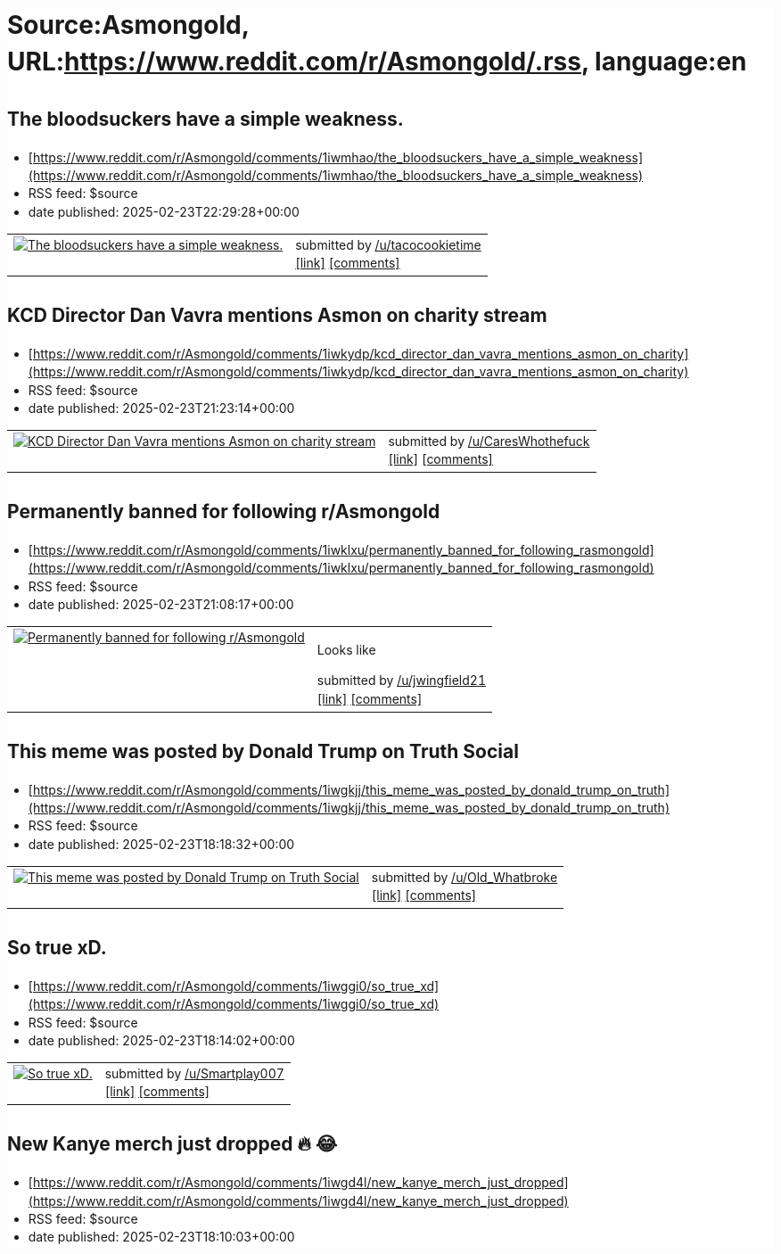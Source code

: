 # Source:Asmongold, URL:https://www.reddit.com/r/Asmongold/.rss, language:en

## The bloodsuckers have a simple weakness.
 - [https://www.reddit.com/r/Asmongold/comments/1iwmhao/the_bloodsuckers_have_a_simple_weakness](https://www.reddit.com/r/Asmongold/comments/1iwmhao/the_bloodsuckers_have_a_simple_weakness)
 - RSS feed: $source
 - date published: 2025-02-23T22:29:28+00:00

<table> <tr><td> <a href="https://www.reddit.com/r/Asmongold/comments/1iwmhao/the_bloodsuckers_have_a_simple_weakness/"> <img src="https://preview.redd.it/oxbi6xtdtyke1.jpeg?width=640&amp;crop=smart&amp;auto=webp&amp;s=54d0cd81fa8f6d03b0a28a62a1e0534262cc1ae4" alt="The bloodsuckers have a simple weakness." title="The bloodsuckers have a simple weakness." /> </a> </td><td> &#32; submitted by &#32; <a href="https://www.reddit.com/user/tacocookietime"> /u/tacocookietime </a> <br/> <span><a href="https://i.redd.it/oxbi6xtdtyke1.jpeg">[link]</a></span> &#32; <span><a href="https://www.reddit.com/r/Asmongold/comments/1iwmhao/the_bloodsuckers_have_a_simple_weakness/">[comments]</a></span> </td></tr></table>

## KCD Director Dan Vavra mentions Asmon on charity stream
 - [https://www.reddit.com/r/Asmongold/comments/1iwkydp/kcd_director_dan_vavra_mentions_asmon_on_charity](https://www.reddit.com/r/Asmongold/comments/1iwkydp/kcd_director_dan_vavra_mentions_asmon_on_charity)
 - RSS feed: $source
 - date published: 2025-02-23T21:23:14+00:00

<table> <tr><td> <a href="https://www.reddit.com/r/Asmongold/comments/1iwkydp/kcd_director_dan_vavra_mentions_asmon_on_charity/"> <img src="https://external-preview.redd.it/dGNteDZudjBneWtlMapeQlTz6eUJ0m6_5tJcGL4Wia0He0QdppCMod7GG5BH.png?width=640&amp;crop=smart&amp;auto=webp&amp;s=a6d7c1ac2006736ee63de2bec87a817e0ae79af9" alt="KCD Director Dan Vavra mentions Asmon on charity stream" title="KCD Director Dan Vavra mentions Asmon on charity stream" /> </a> </td><td> &#32; submitted by &#32; <a href="https://www.reddit.com/user/CaresWhothefuck"> /u/CaresWhothefuck </a> <br/> <span><a href="https://v.redd.it/0gjqfkv0gyke1">[link]</a></span> &#32; <span><a href="https://www.reddit.com/r/Asmongold/comments/1iwkydp/kcd_director_dan_vavra_mentions_asmon_on_charity/">[comments]</a></span> </td></tr></table>

## Permanently banned for following r/Asmongold
 - [https://www.reddit.com/r/Asmongold/comments/1iwklxu/permanently_banned_for_following_rasmongold](https://www.reddit.com/r/Asmongold/comments/1iwklxu/permanently_banned_for_following_rasmongold)
 - RSS feed: $source
 - date published: 2025-02-23T21:08:17+00:00

<table> <tr><td> <a href="https://www.reddit.com/r/Asmongold/comments/1iwklxu/permanently_banned_for_following_rasmongold/"> <img src="https://preview.redd.it/8f1f50hweyke1.jpeg?width=640&amp;crop=smart&amp;auto=webp&amp;s=82b399d9b4d18c0e98e9d1638affbfc468b28b3b" alt="Permanently banned for following r/Asmongold" title="Permanently banned for following r/Asmongold" /> </a> </td><td> <div class="md"><p>Looks like</p> </div> &#32; submitted by &#32; <a href="https://www.reddit.com/user/jwingfield21"> /u/jwingfield21 </a> <br/> <span><a href="https://i.redd.it/8f1f50hweyke1.jpeg">[link]</a></span> &#32; <span><a href="https://www.reddit.com/r/Asmongold/comments/1iwklxu/permanently_banned_for_following_rasmongold/">[comments]</a></span> </td></tr></table>

## This meme was posted by Donald Trump on Truth Social
 - [https://www.reddit.com/r/Asmongold/comments/1iwgkjj/this_meme_was_posted_by_donald_trump_on_truth](https://www.reddit.com/r/Asmongold/comments/1iwgkjj/this_meme_was_posted_by_donald_trump_on_truth)
 - RSS feed: $source
 - date published: 2025-02-23T18:18:32+00:00

<table> <tr><td> <a href="https://www.reddit.com/r/Asmongold/comments/1iwgkjj/this_meme_was_posted_by_donald_trump_on_truth/"> <img src="https://preview.redd.it/sbeewd7mkxke1.jpeg?width=640&amp;crop=smart&amp;auto=webp&amp;s=a2f24a4ce9484097fbe79984319fd7eede7b93eb" alt="This meme was posted by Donald Trump on Truth Social" title="This meme was posted by Donald Trump on Truth Social" /> </a> </td><td> &#32; submitted by &#32; <a href="https://www.reddit.com/user/Old_Whatbroke"> /u/Old_Whatbroke </a> <br/> <span><a href="https://i.redd.it/sbeewd7mkxke1.jpeg">[link]</a></span> &#32; <span><a href="https://www.reddit.com/r/Asmongold/comments/1iwgkjj/this_meme_was_posted_by_donald_trump_on_truth/">[comments]</a></span> </td></tr></table>

## So true xD.
 - [https://www.reddit.com/r/Asmongold/comments/1iwggi0/so_true_xd](https://www.reddit.com/r/Asmongold/comments/1iwggi0/so_true_xd)
 - RSS feed: $source
 - date published: 2025-02-23T18:14:02+00:00

<table> <tr><td> <a href="https://www.reddit.com/r/Asmongold/comments/1iwggi0/so_true_xd/"> <img src="https://preview.redd.it/eufg5n8tjxke1.jpeg?width=320&amp;crop=smart&amp;auto=webp&amp;s=c6250c3776d87f0c645f7972638b66c97585f076" alt="So true xD." title="So true xD." /> </a> </td><td> &#32; submitted by &#32; <a href="https://www.reddit.com/user/Smartplay007"> /u/Smartplay007 </a> <br/> <span><a href="https://i.redd.it/eufg5n8tjxke1.jpeg">[link]</a></span> &#32; <span><a href="https://www.reddit.com/r/Asmongold/comments/1iwggi0/so_true_xd/">[comments]</a></span> </td></tr></table>

## New Kanye merch just dropped 🔥 😂
 - [https://www.reddit.com/r/Asmongold/comments/1iwgd4l/new_kanye_merch_just_dropped](https://www.reddit.com/r/Asmongold/comments/1iwgd4l/new_kanye_merch_just_dropped)
 - RSS feed: $source
 - date published: 2025-02-23T18:10:03+00:00
